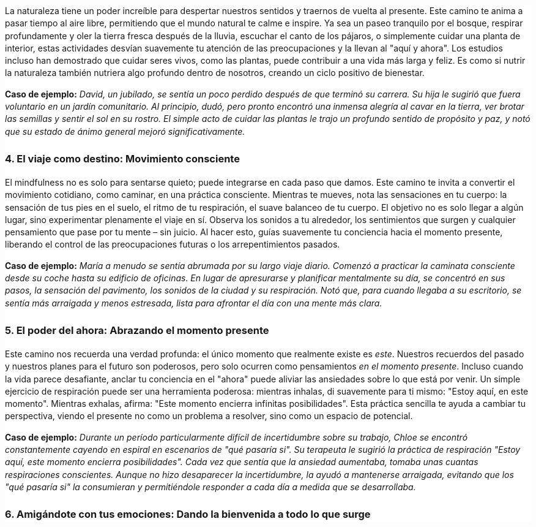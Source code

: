 La naturaleza tiene un poder increíble para despertar nuestros sentidos y traernos de vuelta al presente. Este camino te anima a pasar tiempo al aire libre, permitiendo que el mundo natural te calme e inspire. Ya sea un paseo tranquilo por el bosque, respirar profundamente y oler la tierra fresca después de la lluvia, escuchar el canto de los pájaros, o simplemente cuidar una planta de interior, estas actividades desvían suavemente tu atención de las preocupaciones y la llevan al "aquí y ahora". Los estudios incluso han demostrado que cuidar seres vivos, como las plantas, puede contribuir a una vida más larga y feliz. Es como si nutrir la naturaleza también nutriera algo profundo dentro de nosotros, creando un ciclo positivo de bienestar.

**Caso de ejemplo:** *David, un jubilado, se sentía un poco perdido después de que terminó su carrera. Su hija le sugirió que fuera voluntario en un jardín comunitario. Al principio, dudó, pero pronto encontró una inmensa alegría al cavar en la tierra, ver brotar las semillas y sentir el sol en su rostro. El simple acto de cuidar las plantas le trajo un profundo sentido de propósito y paz, y notó que su estado de ánimo general mejoró significativamente.*

### 4. El viaje como destino: Movimiento consciente

El mindfulness no es solo para sentarse quieto; puede integrarse en cada paso que damos. Este camino te invita a convertir el movimiento cotidiano, como caminar, en una práctica consciente. Mientras te mueves, nota las sensaciones en tu cuerpo: la sensación de tus pies en el suelo, el ritmo de tu respiración, el suave balanceo de tu cuerpo. El objetivo no es solo llegar a algún lugar, sino experimentar plenamente el viaje en sí. Observa los sonidos a tu alrededor, los sentimientos que surgen y cualquier pensamiento que pase por tu mente – sin juicio. Al hacer esto, guías suavemente tu conciencia hacia el momento presente, liberando el control de las preocupaciones futuras o los arrepentimientos pasados.

**Caso de ejemplo:** *María a menudo se sentía abrumada por su largo viaje diario. Comenzó a practicar la caminata consciente desde su coche hasta su edificio de oficinas. En lugar de apresurarse y planificar mentalmente su día, se concentró en sus pasos, la sensación del pavimento, los sonidos de la ciudad y su respiración. Notó que, para cuando llegaba a su escritorio, se sentía más arraigada y menos estresada, lista para afrontar el día con una mente más clara.*

### 5. El poder del ahora: Abrazando el momento presente

Este camino nos recuerda una verdad profunda: el único momento que realmente existe es *este*. Nuestros recuerdos del pasado y nuestros planes para el futuro son poderosos, pero solo ocurren como pensamientos *en el momento presente*. Incluso cuando la vida parece desafiante, anclar tu conciencia en el "ahora" puede aliviar las ansiedades sobre lo que está por venir. Un simple ejercicio de respiración puede ser una herramienta poderosa: mientras inhalas, di suavemente para ti mismo: "Estoy aquí, en este momento". Mientras exhalas, afirma: "Este momento encierra infinitas posibilidades". Esta práctica sencilla te ayuda a cambiar tu perspectiva, viendo el presente no como un problema a resolver, sino como un espacio de potencial.

**Caso de ejemplo:** *Durante un período particularmente difícil de incertidumbre sobre su trabajo, Chloe se encontró constantemente cayendo en espiral en escenarios de "qué pasaría si". Su terapeuta le sugirió la práctica de respiración "Estoy aquí, este momento encierra posibilidades". Cada vez que sentía que la ansiedad aumentaba, tomaba unas cuantas respiraciones conscientes. Aunque no hizo desaparecer la incertidumbre, la ayudó a mantenerse arraigada, evitando que los "qué pasaría si" la consumieran y permitiéndole responder a cada día a medida que se desarrollaba.*

### 6. Amigándote con tus emociones: Dando la bienvenida a todo lo que surge
